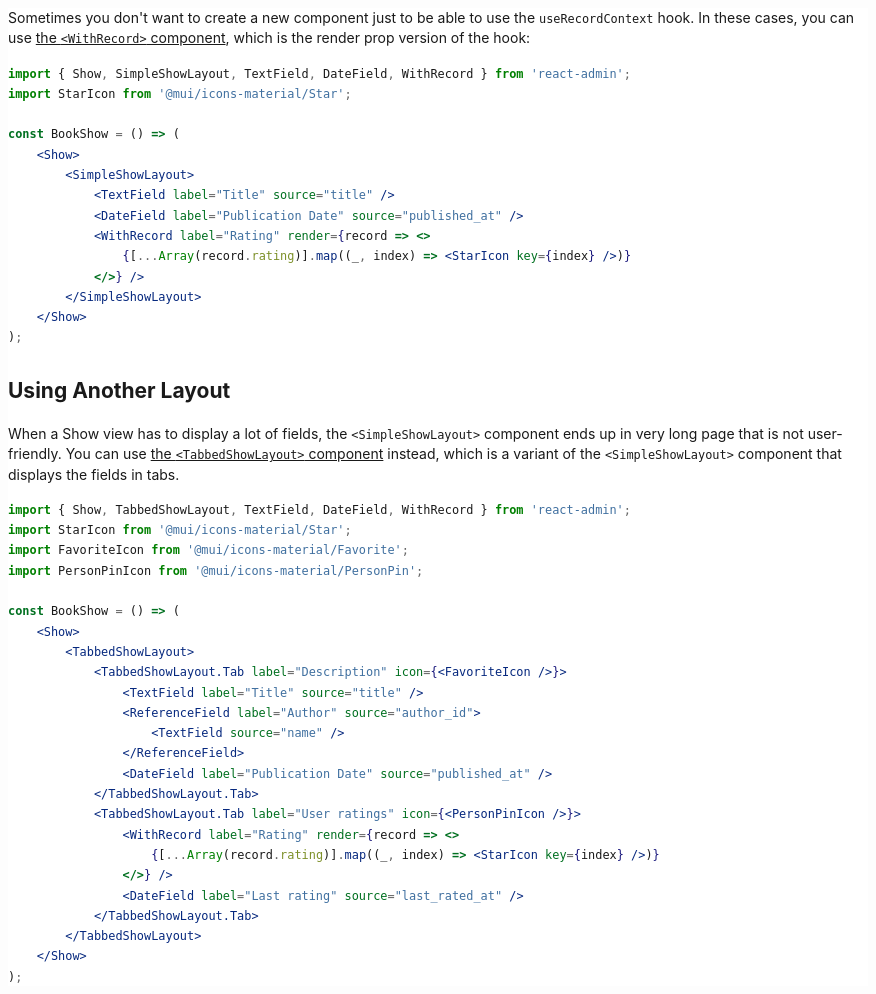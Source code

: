 Sometimes you don't want to create a new component just to be able to use the `useRecordContext` hook. In these cases, you can use [the `<WithRecord>` component](WithRecord.md), which is the render prop version of the hook:

```jsx
import { Show, SimpleShowLayout, TextField, DateField, WithRecord } from 'react-admin';
import StarIcon from '@mui/icons-material/Star';

const BookShow = () => (
    <Show>
        <SimpleShowLayout>
            <TextField label="Title" source="title" />
            <DateField label="Publication Date" source="published_at" />
            <WithRecord label="Rating" render={record => <>
                {[...Array(record.rating)].map((_, index) => <StarIcon key={index} />)}
            </>} />
        </SimpleShowLayout>
    </Show>
);
```

## Using Another Layout

When a Show view has to display a lot of fields, the `<SimpleShowLayout>` component ends up in very long page that is not user-friendly. You can use [the `<TabbedShowLayout>` component](TabbedShowLayout.md) instead, which is a variant of the `<SimpleShowLayout>` component that displays the fields in tabs. 

```jsx
import { Show, TabbedShowLayout, TextField, DateField, WithRecord } from 'react-admin';
import StarIcon from '@mui/icons-material/Star';
import FavoriteIcon from '@mui/icons-material/Favorite';
import PersonPinIcon from '@mui/icons-material/PersonPin';

const BookShow = () => (
    <Show>
        <TabbedShowLayout>
            <TabbedShowLayout.Tab label="Description" icon={<FavoriteIcon />}>
                <TextField label="Title" source="title" />
                <ReferenceField label="Author" source="author_id">
                    <TextField source="name" />
                </ReferenceField>
                <DateField label="Publication Date" source="published_at" />
            </TabbedShowLayout.Tab>
            <TabbedShowLayout.Tab label="User ratings" icon={<PersonPinIcon />}>
                <WithRecord label="Rating" render={record => <>
                    {[...Array(record.rating)].map((_, index) => <StarIcon key={index} />)}
                </>} />
                <DateField label="Last rating" source="last_rated_at" />
            </TabbedShowLayout.Tab>
        </TabbedShowLayout>
    </Show>
);
```
